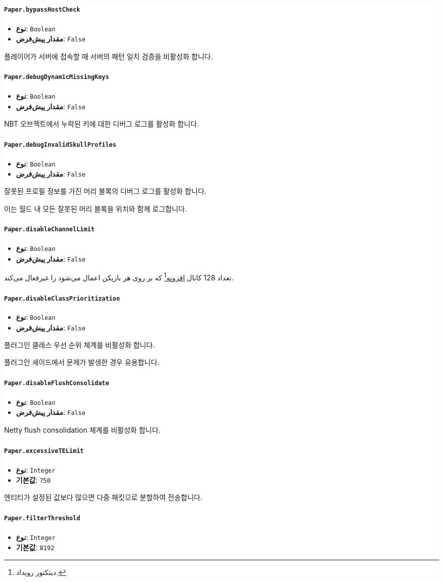 #### `Paper.bypassHostCheck`

- **نوع**: `Boolean`
- **مقدار پیش‌فرض**: `False`

플레이어가 서버에 접속할 때 서버의 패턴 일치 검증을 비활성화 합니다.

#### `Paper.debugDynamicMissingKeys`

- **نوع**: `Boolean`
- **مقدار پیش‌فرض**: `False`

NBT 오브젝트에서 누락된 키에 대한 디버그 로그를 활성화 합니다.

#### `Paper.debugInvalidSkullProfiles`

- **نوع**: `Boolean`
- **مقدار پیش‌فرض**: `False`

잘못된 프로필 정보를 가진 머리 블록의 디버그 로그를 활성화 합니다.

이는 월드 내 모든 잘못된 머리 블록을 위치와 함께 로그합니다.

#### `Paper.disableChannelLimit`

- **نوع**: `Boolean`
- **مقدار پیش‌فرض**: `False`

تعداد 128 کانال [افزونه](#user-content-fn-5)[^5] که بر روی هر بازیکن اعمال می‌شود را غیرفعال می‌کند.

#### `Paper.disableClassPrioritization`

- **نوع**: `Boolean`
- **مقدار پیش‌فرض**: `False`

플러그인 클래스 우선 순위 체계를 비활성화 합니다.

플러그인 셰이드에서 문제가 발생한 경우 유용합니다.

#### `Paper.disableFlushConsolidate`

- **نوع**: `Boolean`
- **مقدار پیش‌فرض**: `False`

Netty flush consolidation 체계를 비활성화 합니다.

#### `Paper.excessiveTELimit`

- **نوع**: `Integer`
- **기본값**: `750`

엔티티가 설정된 값보다 많으면 다중 패킷으로 분할하여 전송합니다.

#### `Paper.filterThreshold`

- **نوع**: `Integer`
- **기본값**: `8192`


[^1]: `java (...) -jar server.jar (...)`
[^2]: مکان پردازش آرگومان‌ها تغییر می‌کند بر اساس موقعیت اضافه شده.
[^3]: به عنوان مثال، اگر می‌خواهید `Plazma.iKnowWhatIAmDoing` را به `true` تنظیم (فعال) کنید، به جای `-DPlazma.iKnowWhatIAmDoing=true` می‌توانید فقط `-DPlazma.iKnowWhatIAmDoing` را وارد کنید تا به همان شکل عمل کند.
[^4]: به عنوان مثال، `"-DPlazma.iKnowWhatIAmDoing"`
[^5]: دیتکتور رویداد.
[^6]: دیتکتور رویداد.
[^7]: مشتری.
[^8]: نشانه ای که به طور مشابه به ضربان قلب، ارتباط صحیح با سرور را نشان می دهد.
[^9]: با استفاده از قابلیت اخراجی AFK Purpur، می توانید بازیکنان خالی صندلی را هم اخراج کنید.
[^10]: سیستم نوشتن چانک هماهنگ، سینک چانک رایت سیستم.
[^11]: هشدار! پلاسما ممکن است مشکلات غیر منتظره ای ایجاد کند، بنابراین حتماً قبل از استفاده از آن در سرور عمومی آن را به طور کامل تست کنید.\`
[^12]: در بازی `بهینه سازی جهانی` نیز به همین اصول عمل می کند.
[^13]: پروتکل اینترنت، IP.
[^14]: مدیران `سطح 2` به بالا مستثنی می شوند.